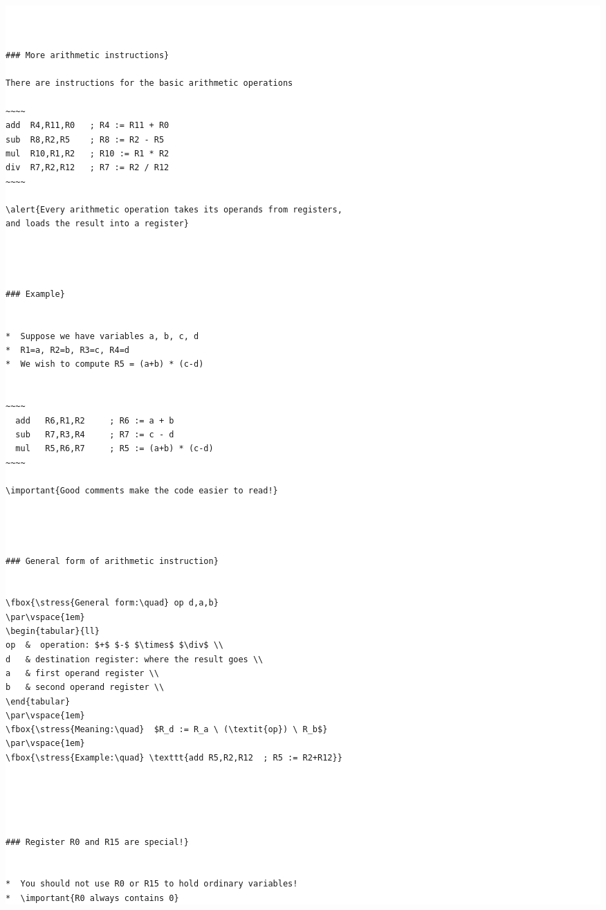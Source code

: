   ~~~~~~~~~~  ~~~~~~~~~~



### More arithmetic instructions}

There are instructions for the basic arithmetic operations

~~~~
 add  R4,R11,R0   ; R4 := R11 + R0
 sub  R8,R2,R5    ; R8 := R2 - R5
 mul  R10,R1,R2   ; R10 := R1 * R2
 div  R7,R2,R12   ; R7 := R2 / R12
~~~~

\alert{Every arithmetic operation takes its operands from registers,
  and loads the result into a register}




### Example}


 *  Suppose we have variables a, b, c, d
 *  R1=a, R2=b, R3=c, R4=d
 *  We wish to compute R5 = (a+b) * (c-d)


~~~~
    add   R6,R1,R2     ; R6 := a + b
    sub   R7,R3,R4     ; R7 := c - d
    mul   R5,R6,R7     ; R5 := (a+b) * (c-d)
~~~~

\important{Good comments make the code easier to read!}




### General form of arithmetic instruction}


\fbox{\stress{General form:\quad} op d,a,b}
\par\vspace{1em}
\begin{tabular}{ll}
op  &  operation: $+$ $-$ $\times$ $\div$ \\
d   & destination register: where the result goes \\
a   & first operand register \\
b   & second operand register \\
\end{tabular}
\par\vspace{1em}
\fbox{\stress{Meaning:\quad}  $R_d := R_a \ (\textit{op}) \ R_b$}
\par\vspace{1em}
\fbox{\stress{Example:\quad} \texttt{add R5,R2,R12  ; R5 := R2+R12}}





### Register R0 and R15 are special!}


 *  You should not use R0 or R15 to hold ordinary variables!
 *  \important{R0 always contains 0}
  ~~~~~~~~~~